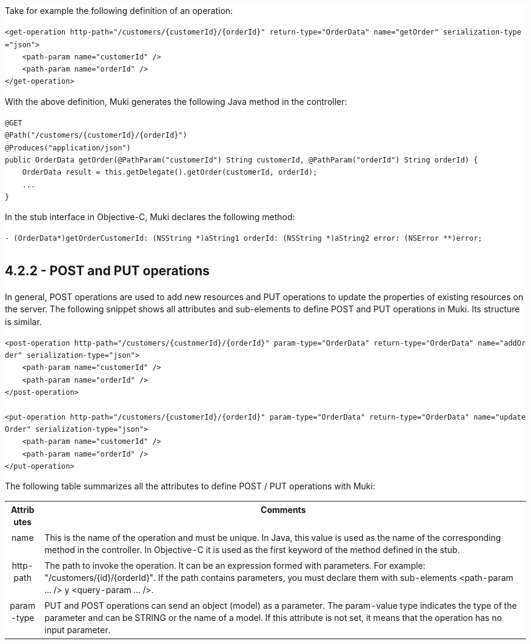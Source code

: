Take for example the following definition of an operation:

    <get-operation http-path="/customers/{customerId}/{orderId}" return-type="OrderData" name="getOrder" serialization-type="json">
        <path-param name="customerId" />
        <path-param name="orderId" />
    </get-operation>

With the above definition, Muki generates the following Java method in the controller:

    @GET
    @Path("/customers/{customerId}/{orderId}")
    @Produces("application/json")
    public OrderData getOrder(@PathParam("customerId") String customerId, @PathParam("orderId") String orderId) {
        OrderData result = this.getDelegate().getOrder(customerId, orderId);
        ...
    }

In the stub interface in Objective-C, Muki declares the following method:

	- (OrderData*)getOrderCustomerId: (NSString *)aString1 orderId: (NSString *)aString2 error: (NSError **)error;    

4.2.2 - POST and PUT operations
------------------------------
In general, POST operations are used to add new resources and PUT operations to update the properties of existing resources on the server. The following snippet shows all attributes and sub​​-elements to define POST and PUT operations in Muki. Its structure is similar.

    <post-operation http-path="/customers/{customerId}/{orderId}" param-type="OrderData" return-type="OrderData" name="addOrder" serialization-type="json">
        <path-param name="customerId" />
        <path-param name="orderId" />
    </post-operation>

    <put-operation http-path="/customers/{customerId}/{orderId}" param-type="OrderData" return-type="OrderData" name="updateOrder" serialization-type="json">
        <path-param name="customerId" />
        <path-param name="orderId" />
    </put-operation>

The following table summarizes all the attributes to define POST / PUT operations with Muki:

<table>
    <tr>
        <th align="center"><b>Attributes</b></th>
        <th align="center"><b>Comments</b></th>
    </tr>
    <tr>
        <td align="center">name</td>
        <td>This is the name of the operation and must be unique. In Java, this value is used as the name of the corresponding method in the controller. In Objective-C it is used as the first keyword of the method defined in the stub.</td>
    </tr>
    <tr>
        <td align="center">http-path</td>
        <td>The path to invoke the operation. It can be an expression formed with parameters. For example: "/customers/{id}/{orderId}". If the path contains parameters, you must declare them with sub-elements &lt;path-param ... /&gt; y &lt;query-param ... /&gt;.</td> 
    </tr>
    <tr>
        <td align="center">param-type</td>
        <td>PUT and POST operations can send an object (model) as a parameter. The param-value type indicates the type of the parameter and can be STRING or the name of a model. If this attribute is not set, it means that the operation has no input parameter.</td>
    </tr>
    <tr>